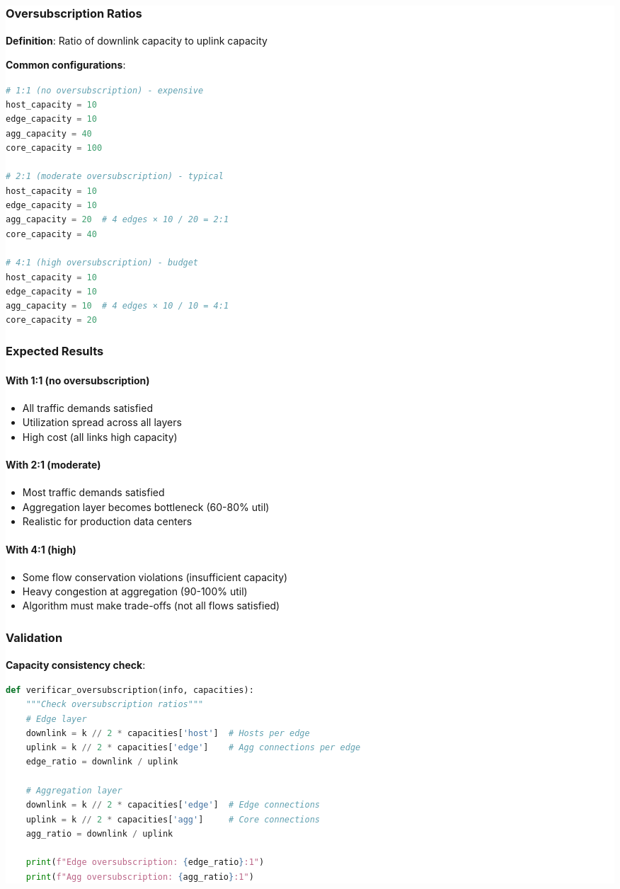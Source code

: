 ### Oversubscription Ratios

**Definition**: Ratio of downlink capacity to uplink capacity

**Common configurations**:

```python
# 1:1 (no oversubscription) - expensive
host_capacity = 10
edge_capacity = 10
agg_capacity = 40
core_capacity = 100

# 2:1 (moderate oversubscription) - typical
host_capacity = 10
edge_capacity = 10
agg_capacity = 20  # 4 edges × 10 / 20 = 2:1
core_capacity = 40

# 4:1 (high oversubscription) - budget
host_capacity = 10
edge_capacity = 10
agg_capacity = 10  # 4 edges × 10 / 10 = 4:1
core_capacity = 20
```

### Expected Results

#### With 1:1 (no oversubscription)
- All traffic demands satisfied
- Utilization spread across all layers
- High cost (all links high capacity)

#### With 2:1 (moderate)
- Most traffic demands satisfied
- Aggregation layer becomes bottleneck (60-80% util)
- Realistic for production data centers

#### With 4:1 (high)
- Some flow conservation violations (insufficient capacity)
- Heavy congestion at aggregation (90-100% util)
- Algorithm must make trade-offs (not all flows satisfied)

### Validation

**Capacity consistency check**:
```python
def verificar_oversubscription(info, capacities):
    """Check oversubscription ratios"""
    # Edge layer
    downlink = k // 2 * capacities['host']  # Hosts per edge
    uplink = k // 2 * capacities['edge']    # Agg connections per edge
    edge_ratio = downlink / uplink

    # Aggregation layer
    downlink = k // 2 * capacities['edge']  # Edge connections
    uplink = k // 2 * capacities['agg']     # Core connections
    agg_ratio = downlink / uplink

    print(f"Edge oversubscription: {edge_ratio}:1")
    print(f"Agg oversubscription: {agg_ratio}:1")
```
